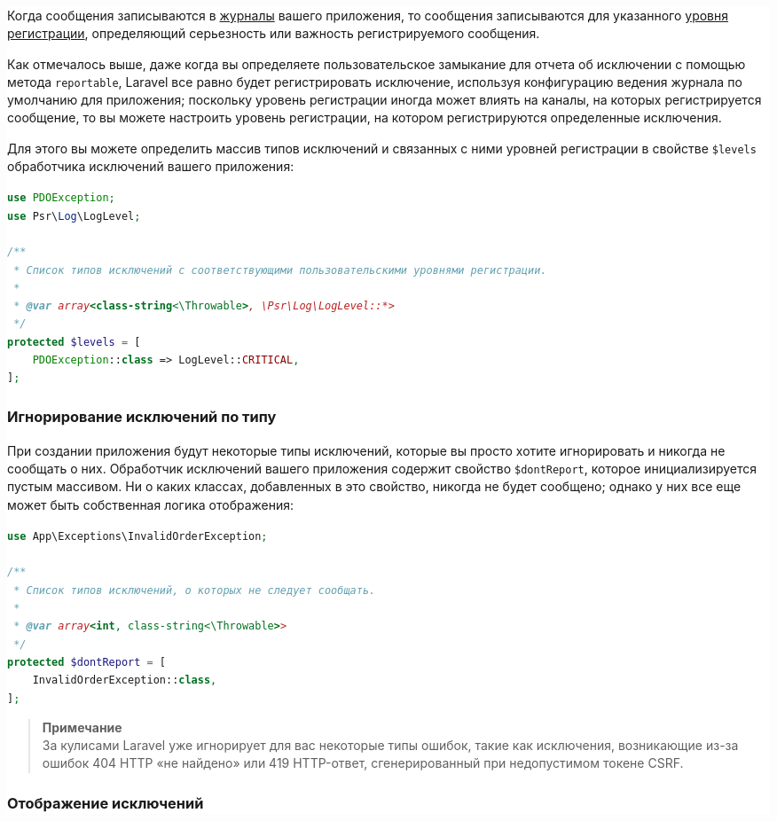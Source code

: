 Когда сообщения записываются в [журналы](logging.md) вашего приложения, то сообщения записываются для указанного [уровня регистрации](logging.md#log-levels), определяющий серьезность или важность регистрируемого сообщения.

Как отмечалось выше, даже когда вы определяете пользовательское замыкание для отчета об исключении с помощью метода `reportable`, Laravel все равно будет регистрировать исключение, используя конфигурацию ведения журнала по умолчанию для приложения; поскольку уровень регистрации иногда может влиять на каналы, на которых регистрируется сообщение, то вы можете настроить уровень регистрации, на котором регистрируются определенные исключения.

Для этого вы можете определить массив типов исключений и связанных с ними уровней регистрации в свойстве `$levels` обработчика исключений вашего приложения:

```php
use PDOException;
use Psr\Log\LogLevel;

/**
 * Список типов исключений с соответствующими пользовательскими уровнями регистрации.
 *
 * @var array<class-string<\Throwable>, \Psr\Log\LogLevel::*>
 */
protected $levels = [
    PDOException::class => LogLevel::CRITICAL,
];
```

<a name="ignoring-exceptions-by-type"></a>
### Игнорирование исключений по типу

При создании приложения будут некоторые типы исключений, которые вы просто хотите игнорировать и никогда не сообщать о них. Обработчик исключений вашего приложения содержит свойство `$dontReport`, которое инициализируется пустым массивом. Ни о каких классах, добавленных в это свойство, никогда не будет сообщено; однако у них все еще может быть собственная логика отображения:

```php
use App\Exceptions\InvalidOrderException;

/**
 * Список типов исключений, о которых не следует сообщать.
 *
 * @var array<int, class-string<\Throwable>>
 */
protected $dontReport = [
    InvalidOrderException::class,
];
```

> **Примечание**\
> За кулисами Laravel уже игнорирует для вас некоторые типы ошибок, такие как исключения, возникающие из-за ошибок 404 HTTP «не найдено» или 419 HTTP-ответ, сгенерированный при недопустимом токене CSRF.

<a name="rendering-exceptions"></a>
### Отображение исключений
